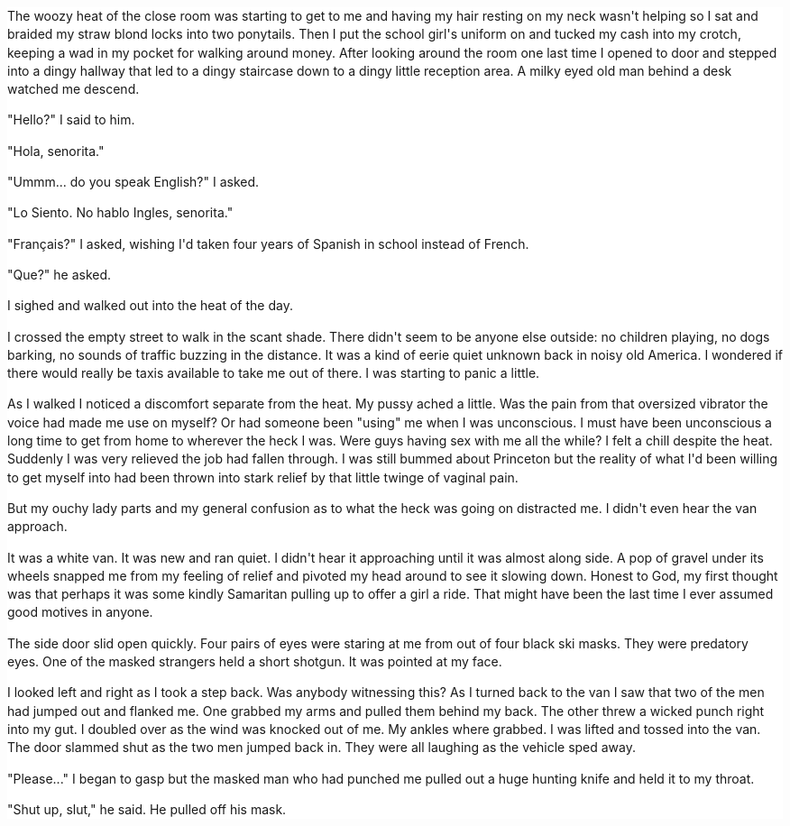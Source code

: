  The woozy heat of the close room was starting to get to me and having my hair resting on my neck wasn't helping so I sat and braided my straw blond locks into two ponytails. Then I put the school girl's uniform on and tucked my cash into my crotch, keeping a wad in my pocket for walking around money. After looking around the room one last time I opened to door and stepped into a dingy hallway that led to a dingy staircase down to a dingy little reception area. A milky eyed old man behind a desk watched me descend. 

 "Hello?" I said to him. 

 "Hola, senorita." 

 "Ummm... do you speak English?" I asked. 

 "Lo Siento. No hablo Ingles, senorita." 

 "Français?" I asked, wishing I'd taken four years of Spanish in school instead of French. 

 "Que?" he asked. 

 I sighed and walked out into the heat of the day. 

 I crossed the empty street to walk in the scant shade. There didn't seem to be anyone else outside: no children playing, no dogs barking, no sounds of traffic buzzing in the distance. It was a kind of eerie quiet unknown back in noisy old America. I wondered if there would really be taxis available to take me out of there. I was starting to panic a little. 

 As I walked I noticed a discomfort separate from the heat. My pussy ached a little. Was the pain from that oversized vibrator the voice had made me use on myself? Or had someone been "using" me when I was unconscious. I must have been unconscious a long time to get from home to wherever the heck I was. Were guys having sex with me all the while? I felt a chill despite the heat. Suddenly I was very relieved the job had fallen through. I was still bummed about Princeton but the reality of what I'd been willing to get myself into had been thrown into stark relief by that little twinge of vaginal pain. 

 But my ouchy lady parts and my general confusion as to what the heck was going on distracted me. I didn't even hear the van approach. 

 It was a white van. It was new and ran quiet. I didn't hear it approaching until it was almost along side. A pop of gravel under its wheels snapped me from my feeling of relief and pivoted my head around to see it slowing down. Honest to God, my first thought was that perhaps it was some kindly Samaritan pulling up to offer a girl a ride. That might have been the last time I ever assumed good motives in anyone. 

 The side door slid open quickly. Four pairs of eyes were staring at me from out of four black ski masks. They were predatory eyes. One of the masked strangers held a short shotgun. It was pointed at my face. 

 I looked left and right as I took a step back. Was anybody witnessing this? As I turned back to the van I saw that two of the men had jumped out and flanked me. One grabbed my arms and pulled them behind my back. The other threw a wicked punch right into my gut. I doubled over as the wind was knocked out of me. My ankles where grabbed. I was lifted and tossed into the van. The door slammed shut as the two men jumped back in. They were all laughing as the vehicle sped away. 

 "Please..." I began to gasp but the masked man who had punched me pulled out a huge hunting knife and held it to my throat. 

 "Shut up, slut," he said. He pulled off his mask. 
